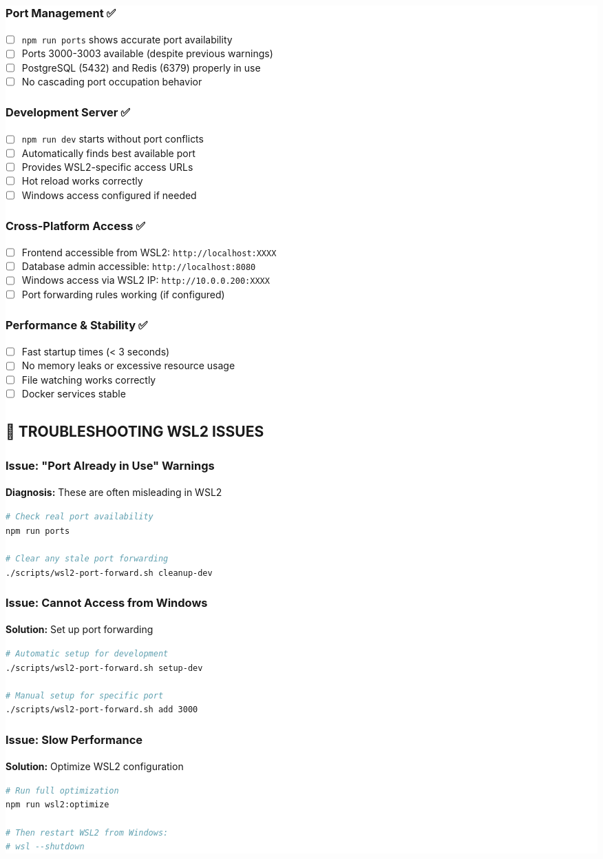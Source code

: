 ### **Port Management** ✅  
- [ ] `npm run ports` shows accurate port availability
- [ ] Ports 3000-3003 available (despite previous warnings)
- [ ] PostgreSQL (5432) and Redis (6379) properly in use
- [ ] No cascading port occupation behavior

### **Development Server** ✅
- [ ] `npm run dev` starts without port conflicts
- [ ] Automatically finds best available port
- [ ] Provides WSL2-specific access URLs
- [ ] Hot reload works correctly
- [ ] Windows access configured if needed

### **Cross-Platform Access** ✅
- [ ] Frontend accessible from WSL2: `http://localhost:XXXX`
- [ ] Database admin accessible: `http://localhost:8080`  
- [ ] Windows access via WSL2 IP: `http://10.0.0.200:XXXX`
- [ ] Port forwarding rules working (if configured)

### **Performance & Stability** ✅
- [ ] Fast startup times (< 3 seconds)
- [ ] No memory leaks or excessive resource usage
- [ ] File watching works correctly
- [ ] Docker services stable

## 🔧 **TROUBLESHOOTING WSL2 ISSUES**

### **Issue: "Port Already in Use" Warnings**
**Diagnosis:** These are often misleading in WSL2
```bash
# Check real port availability
npm run ports

# Clear any stale port forwarding
./scripts/wsl2-port-forward.sh cleanup-dev
```

### **Issue: Cannot Access from Windows**
**Solution:** Set up port forwarding
```bash
# Automatic setup for development
./scripts/wsl2-port-forward.sh setup-dev

# Manual setup for specific port
./scripts/wsl2-port-forward.sh add 3000
```

### **Issue: Slow Performance**
**Solution:** Optimize WSL2 configuration
```bash
# Run full optimization
npm run wsl2:optimize

# Then restart WSL2 from Windows:
# wsl --shutdown
```
